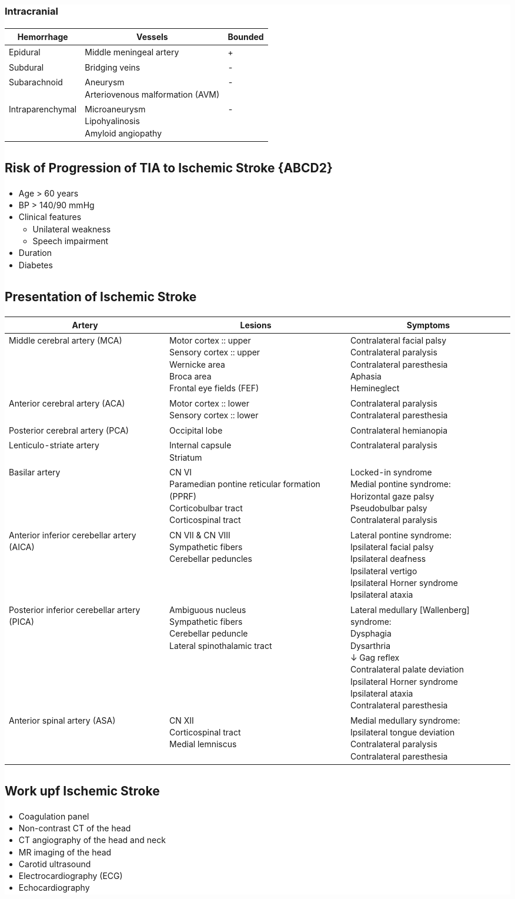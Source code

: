 ### Intracranial

|Hemorrhage|Vessels|Bounded|
|-|-|-|
|Epidural|Middle meningeal artery|+|
|Subdural|Bridging veins|-|
|Subarachnoid|Aneurysm<br>Arteriovenous malformation (AVM)|-|
|Intraparenchymal|Microaneurysm<br>Lipohyalinosis<br>Amyloid angiopathy|-|

## Risk of Progression of TIA to Ischemic Stroke {ABCD2}

- Age > 60 years
- BP > 140/90 mmHg
- Clinical features
  - Unilateral weakness
  - Speech impairment
- Duration
- Diabetes

## Presentation of Ischemic Stroke

|Artery|Lesions|Symptoms|
|-|-|-|
|Middle cerebral artery (MCA)|Motor cortex :: upper<br>Sensory cortex :: upper<br>Wernicke area<br>Broca area<br>Frontal eye fields (FEF)|Contralateral facial palsy<br>Contralateral paralysis<br>Contralateral paresthesia<br>Aphasia<br>Hemineglect|
|Anterior cerebral artery (ACA)|Motor cortex :: lower<br>Sensory cortex :: lower|Contralateral paralysis<br>Contralateral paresthesia|
|Posterior cerebral artery (PCA)|Occipital lobe|Contralateral hemianopia|
|Lenticulo-striate artery|Internal capsule<br>Striatum|Contralateral paralysis|
|Basilar artery|CN VI<br>Paramedian pontine reticular formation (PPRF)<br>Corticobulbar tract<br>Corticospinal tract|Locked-in syndrome<br>Medial pontine syndrome:<br>Horizontal gaze palsy<br>Pseudobulbar palsy<br>Contralateral paralysis|
|Anterior inferior cerebellar artery (AICA)|CN VII & CN VIII<br>Sympathetic fibers<br>Cerebellar peduncles|Lateral pontine syndrome:<br>Ipsilateral facial palsy<br>Ipsilateral deafness<br>Ipsilateral vertigo<br>Ipsilateral Horner syndrome<br>Ipsilateral ataxia|
|Posterior inferior cerebellar artery (PICA)|Ambiguous nucleus<br>Sympathetic fibers<br>Cerebellar peduncle<br>Lateral spinothalamic tract|Lateral medullary [Wallenberg] syndrome:<br>Dysphagia<br>Dysarthria<br>↓ Gag reflex<br>Contralateral palate deviation<br>Ipsilateral Horner syndrome<br>Ipsilateral ataxia<br>Contralateral paresthesia|
|Anterior spinal artery (ASA)|CN XII<br>Corticospinal tract<br>Medial lemniscus|Medial medullary syndrome:<br>Ipsilateral tongue deviation<br>Contralateral paralysis<br>Contralateral paresthesia|

## Work upf Ischemic Stroke

- Coagulation panel
- Non-contrast CT of the head
- CT angiography of the head and neck
- MR imaging of the head
- Carotid ultrasound
- Electrocardiography (ECG)
- Echocardiography
